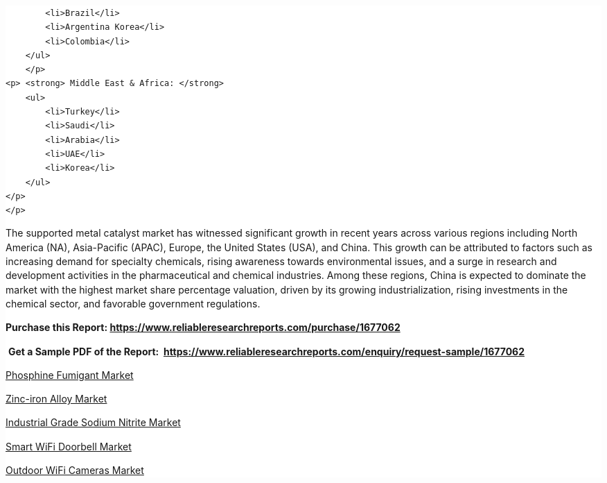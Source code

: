             <li>Brazil</li>
            <li>Argentina Korea</li>
            <li>Colombia</li>
        </ul>
        </p> 
    <p> <strong> Middle East & Africa: </strong>
        <ul>
            <li>Turkey</li>
            <li>Saudi</li>
            <li>Arabia</li>
            <li>UAE</li>
            <li>Korea</li>
        </ul>
    </p>
    </p>
<p><p>The supported metal catalyst market has witnessed significant growth in recent years across various regions including North America (NA), Asia-Pacific (APAC), Europe, the United States (USA), and China. This growth can be attributed to factors such as increasing demand for specialty chemicals, rising awareness towards environmental issues, and a surge in research and development activities in the pharmaceutical and chemical industries. Among these regions, China is expected to dominate the market with the highest market share percentage valuation, driven by its growing industrialization, rising investments in the chemical sector, and favorable government regulations.</p></p>
<p><strong>Purchase this Report: <a href="https://www.reliableresearchreports.com/purchase/1677062">https://www.reliableresearchreports.com/purchase/1677062</a></strong></p>
<p>&nbsp;<strong>Get a Sample PDF of the Report:&nbsp;&nbsp;<a href="https://www.reliableresearchreports.com/enquiry/request-sample/1677062">https://www.reliableresearchreports.com/enquiry/request-sample/1677062</a></strong></p>
<p><strong></strong></p>
<p><p><a href="https://github.com/rexevange/Market-Research-Report-List-1/blob/main/phosphine-fumigant-market.md">Phosphine Fumigant Market</a></p><p><a href="https://www.linkedin.com/pulse/zinc-iron-alloy-market-share-amp-new-trends-analysis-report/">Zinc-iron Alloy Market</a></p><p><a href="https://github.com/lilstefpacute/Market-Research-Report-List-1/blob/main/industrial-grade-sodium-nitrite-market.md">Industrial Grade Sodium Nitrite Market</a></p><p><a href="https://medium.com/@jasonmartin866/smart-wifi-doorbell-market-size-growth-forecast-2023-2030-2e7295bb290f">Smart WiFi Doorbell Market</a></p><p><a href="https://medium.com/@ollierippin/outdoor-wifi-cameras-market-size-growth-forecast-2023-2030-8d856206bf9e">Outdoor WiFi Cameras Market</a></p></p>